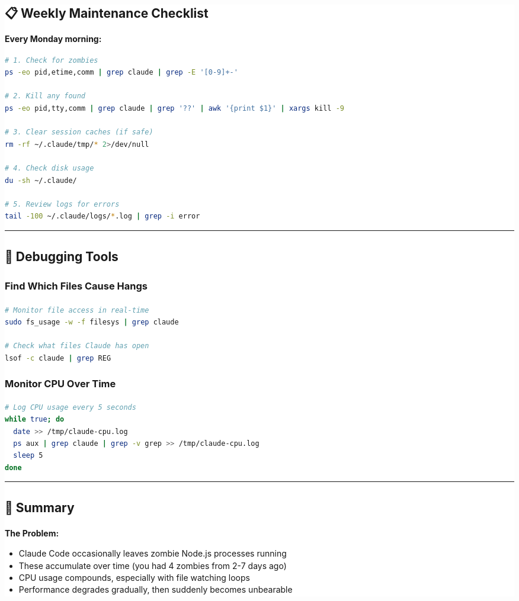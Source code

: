 
## 📋 Weekly Maintenance Checklist

**Every Monday morning:**

```bash
# 1. Check for zombies
ps -eo pid,etime,comm | grep claude | grep -E '[0-9]+-'

# 2. Kill any found
ps -eo pid,tty,comm | grep claude | grep '??' | awk '{print $1}' | xargs kill -9

# 3. Clear session caches (if safe)
rm -rf ~/.claude/tmp/* 2>/dev/null

# 4. Check disk usage
du -sh ~/.claude/

# 5. Review logs for errors
tail -100 ~/.claude/logs/*.log | grep -i error
```

---

## 🔬 Debugging Tools

### Find Which Files Cause Hangs

```bash
# Monitor file access in real-time
sudo fs_usage -w -f filesys | grep claude

# Check what files Claude has open
lsof -c claude | grep REG
```

### Monitor CPU Over Time

```bash
# Log CPU usage every 5 seconds
while true; do
  date >> /tmp/claude-cpu.log
  ps aux | grep claude | grep -v grep >> /tmp/claude-cpu.log
  sleep 5
done
```

---

## 🎯 Summary

**The Problem:**
- Claude Code occasionally leaves zombie Node.js processes running
- These accumulate over time (you had 4 zombies from 2-7 days ago)
- CPU usage compounds, especially with file watching loops
- Performance degrades gradually, then suddenly becomes unbearable

